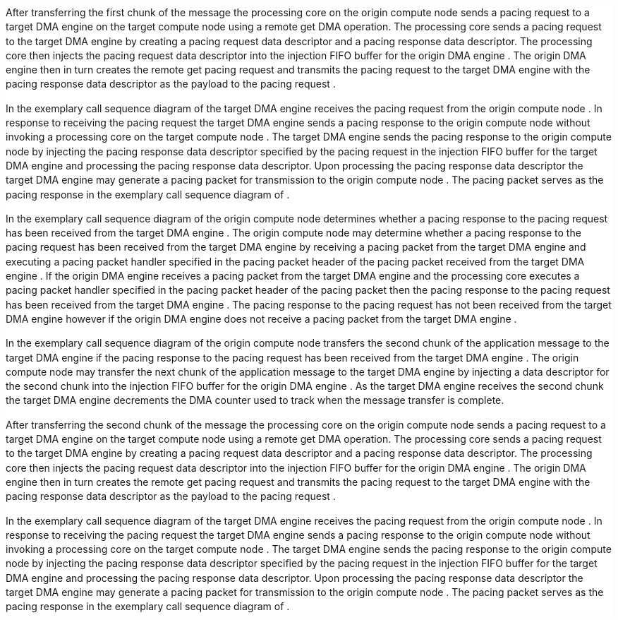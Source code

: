 After transferring the first chunk of the message the processing core on the origin compute node sends a pacing request to a target DMA engine on the target compute node using a remote get DMA operation. The processing core sends a pacing request to the target DMA engine by creating a pacing request data descriptor and a pacing response data descriptor. The processing core then injects the pacing request data descriptor into the injection FIFO buffer for the origin DMA engine . The origin DMA engine then in turn creates the remote get pacing request and transmits the pacing request to the target DMA engine with the pacing response data descriptor as the payload to the pacing request .

In the exemplary call sequence diagram of the target DMA engine receives the pacing request from the origin compute node . In response to receiving the pacing request the target DMA engine sends a pacing response to the origin compute node without invoking a processing core on the target compute node . The target DMA engine sends the pacing response to the origin compute node by injecting the pacing response data descriptor specified by the pacing request in the injection FIFO buffer for the target DMA engine and processing the pacing response data descriptor. Upon processing the pacing response data descriptor the target DMA engine may generate a pacing packet for transmission to the origin compute node . The pacing packet serves as the pacing response in the exemplary call sequence diagram of .

In the exemplary call sequence diagram of the origin compute node determines whether a pacing response to the pacing request has been received from the target DMA engine . The origin compute node may determine whether a pacing response to the pacing request has been received from the target DMA engine by receiving a pacing packet from the target DMA engine and executing a pacing packet handler specified in the pacing packet header of the pacing packet received from the target DMA engine . If the origin DMA engine receives a pacing packet from the target DMA engine and the processing core executes a pacing packet handler specified in the pacing packet header of the pacing packet then the pacing response to the pacing request has been received from the target DMA engine . The pacing response to the pacing request has not been received from the target DMA engine however if the origin DMA engine does not receive a pacing packet from the target DMA engine .

In the exemplary call sequence diagram of the origin compute node transfers the second chunk of the application message to the target DMA engine if the pacing response to the pacing request has been received from the target DMA engine . The origin compute node may transfer the next chunk of the application message to the target DMA engine by injecting a data descriptor for the second chunk into the injection FIFO buffer for the origin DMA engine . As the target DMA engine receives the second chunk the target DMA engine decrements the DMA counter used to track when the message transfer is complete.

After transferring the second chunk of the message the processing core on the origin compute node sends a pacing request to a target DMA engine on the target compute node using a remote get DMA operation. The processing core sends a pacing request to the target DMA engine by creating a pacing request data descriptor and a pacing response data descriptor. The processing core then injects the pacing request data descriptor into the injection FIFO buffer for the origin DMA engine . The origin DMA engine then in turn creates the remote get pacing request and transmits the pacing request to the target DMA engine with the pacing response data descriptor as the payload to the pacing request .

In the exemplary call sequence diagram of the target DMA engine receives the pacing request from the origin compute node . In response to receiving the pacing request the target DMA engine sends a pacing response to the origin compute node without invoking a processing core on the target compute node . The target DMA engine sends the pacing response to the origin compute node by injecting the pacing response data descriptor specified by the pacing request in the injection FIFO buffer for the target DMA engine and processing the pacing response data descriptor. Upon processing the pacing response data descriptor the target DMA engine may generate a pacing packet for transmission to the origin compute node . The pacing packet serves as the pacing response in the exemplary call sequence diagram of .
